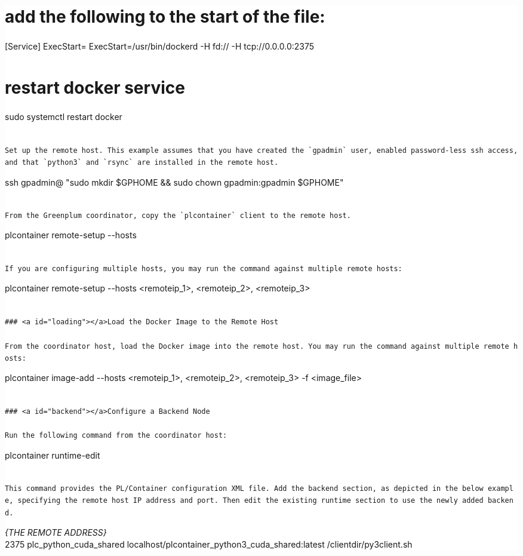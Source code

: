 # add the following to the start of the file:
 
[Service] 
ExecStart= 
ExecStart=/usr/bin/dockerd -H fd:// -H tcp://0.0.0.0:2375 

# restart docker service 

sudo systemctl restart docker 
```

Set up the remote host. This example assumes that you have created the `gpadmin` user, enabled password-less ssh access, and that `python3` and `rsync` are installed in the remote host.

```
ssh gpadmin@<remoteip> "sudo mkdir $GPHOME && sudo chown gpadmin:gpadmin $GPHOME"  
```

From the Greenplum coordinator, copy the `plcontainer` client to the remote host.

```
plcontainer remote-setup --hosts <remoteip>
```

If you are configuring multiple hosts, you may run the command against multiple remote hosts:

```
plcontainer remote-setup --hosts <remoteip_1>, <remoteip_2>, <remoteip_3>
```

### <a id="loading"></a>Load the Docker Image to the Remote Host

From the coordinator host, load the Docker image into the remote host. You may run the command against multiple remote hosts:

```
plcontainer image-add --hosts <remoteip_1>, <remoteip_2>, <remoteip_3> -f <image_file> 
```

### <a id="backend"></a>Configure a Backend Node

Run the following command from the coordinator host:

```
plcontainer runtime-edit 
```

This command provides the PL/Container configuration XML file. Add the backend section, as depicted in the below example, specifying the remote host IP address and port. Then edit the existing runtime section to use the newly added backend. 

```
<?xml version="1.0" ?> 
<configuration> 
	<backend name="calculate_cluster" type="remote_docker"> 
		<address>{THE REMOTE ADDRESS}</address> 
		<port>2375</port> 
	</backend> 
	<runtime> 
		<id>plc_python_cuda_shared</id> 
		<image>localhost/plcontainer_python3_cuda_shared:latest</image> 
		<command>/clientdir/py3client.sh</command> 
		<shared_directory access="ro" container="/clientdir" host="/home/sa/GPDB/install/bin/plcontainer_clients"/> 